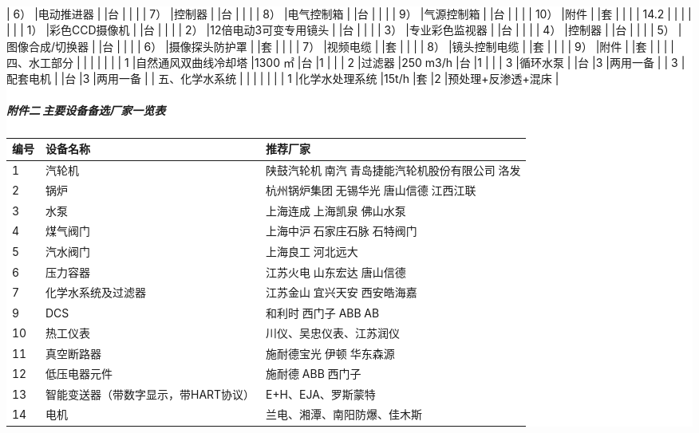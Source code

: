 | 6） |电动推进器 | |台 | | |
| 7） |控制器 | |台 | | |
| 8） |电气控制箱 | |台 | | |
| 9） |气源控制箱 | |台 | | |
| 10） |附件 | |套 | | |
| 14.2 | | | | | |
| 1） |彩色CCD摄像机 | |台 | | |
| 2） |12倍电动3可变专用镜头 | |台 | | |
| 3） |专业彩色监视器 | |台 | | |
| 4） |控制器 | |台 | | |
| 5） |图像合成/切换器 | |台 | | |
| 6） |摄像探头防护罩 | |套 | | |
| 7） |视频电缆 | |套 | | |
| 8） |镜头控制电缆 | |套 | | |
| 9） |附件 | |套 | | |
| 四、水工部分 | | | | | |
| 1 |自然通风双曲线冷却塔 |1300 ㎡ |台 |1 | |
| 2 |过滤器 |250 m3/h |台 |1 | |
| 3 |循环水泵 | |台 |3 |两用一备 |
| 3 |配套电机 | |台 |3 |两用一备 |
| 五、化学水系统 | | | | | |
| 1 |化学水处理系统 |15t/h |套 |2 |预处理+反渗透+混床 |

##### 附件二               主要设备备选厂家一览表

| 编号 |设备名称 |推荐厂家 |
|:------|:------|:------|
| 1 |汽轮机 |陕鼓汽轮机 南汽 青岛捷能汽轮机股份有限公司 洛发 |
| 2 |锅炉 |杭州锅炉集团 无锡华光 唐山信德 江西江联 |
| 3 |水泵 |上海连成 上海凯泉 佛山水泵 |
| 4 |煤气阀门 |上海中沪 石家庄石脉 石特阀门 |
| 5 |汽水阀门 |上海良工 河北远大 |
| 6 |压力容器 |江苏火电 山东宏达 唐山信德 |
| 7 |化学水系统及过滤器 |江苏金山 宜兴天安 西安皓海嘉 |
| 9 |DCS |和利时 西门子 ABB AB |
| 10 |热工仪表 |川仪、吴忠仪表、江苏润仪 |
| 11 |真空断路器 |施耐德宝光 伊顿 华东森源 |
| 12 |低压电器元件 |施耐德 ABB 西门子 |
| 13 |智能变送器（带数字显示，带HART协议） |E+H、EJA、罗斯蒙特 |
| 14 |电机 |兰电、湘潭、南阳防爆、佳木斯 |